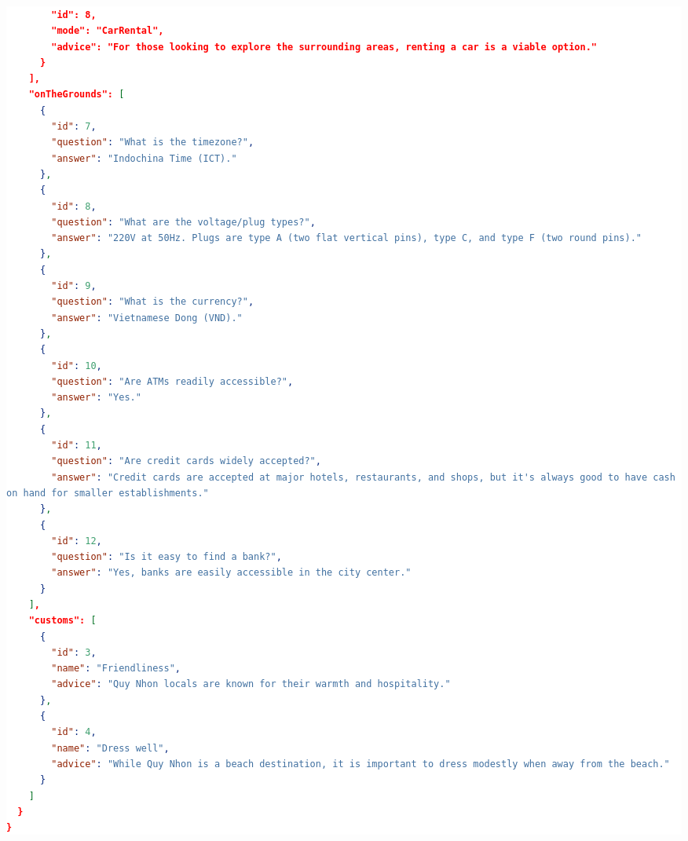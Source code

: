 ```json
        "id": 8,
        "mode": "CarRental",
        "advice": "For those looking to explore the surrounding areas, renting a car is a viable option."
      }
    ],
    "onTheGrounds": [
      {
        "id": 7,
        "question": "What is the timezone?",
        "answer": "Indochina Time (ICT)."
      },
      {
        "id": 8,
        "question": "What are the voltage/plug types?",
        "answer": "220V at 50Hz. Plugs are type A (two flat vertical pins), type C, and type F (two round pins)."
      },
      {
        "id": 9,
        "question": "What is the currency?",
        "answer": "Vietnamese Dong (VND)."
      },
      {
        "id": 10,
        "question": "Are ATMs readily accessible?",
        "answer": "Yes."
      },
      {
        "id": 11,
        "question": "Are credit cards widely accepted?",
        "answer": "Credit cards are accepted at major hotels, restaurants, and shops, but it's always good to have cash on hand for smaller establishments."
      },
      {
        "id": 12,
        "question": "Is it easy to find a bank?",
        "answer": "Yes, banks are easily accessible in the city center."
      }
    ],
    "customs": [
      {
        "id": 3,
        "name": "Friendliness",
        "advice": "Quy Nhon locals are known for their warmth and hospitality."
      },
      {
        "id": 4,
        "name": "Dress well",
        "advice": "While Quy Nhon is a beach destination, it is important to dress modestly when away from the beach."
      }
    ]
  }
}
```
